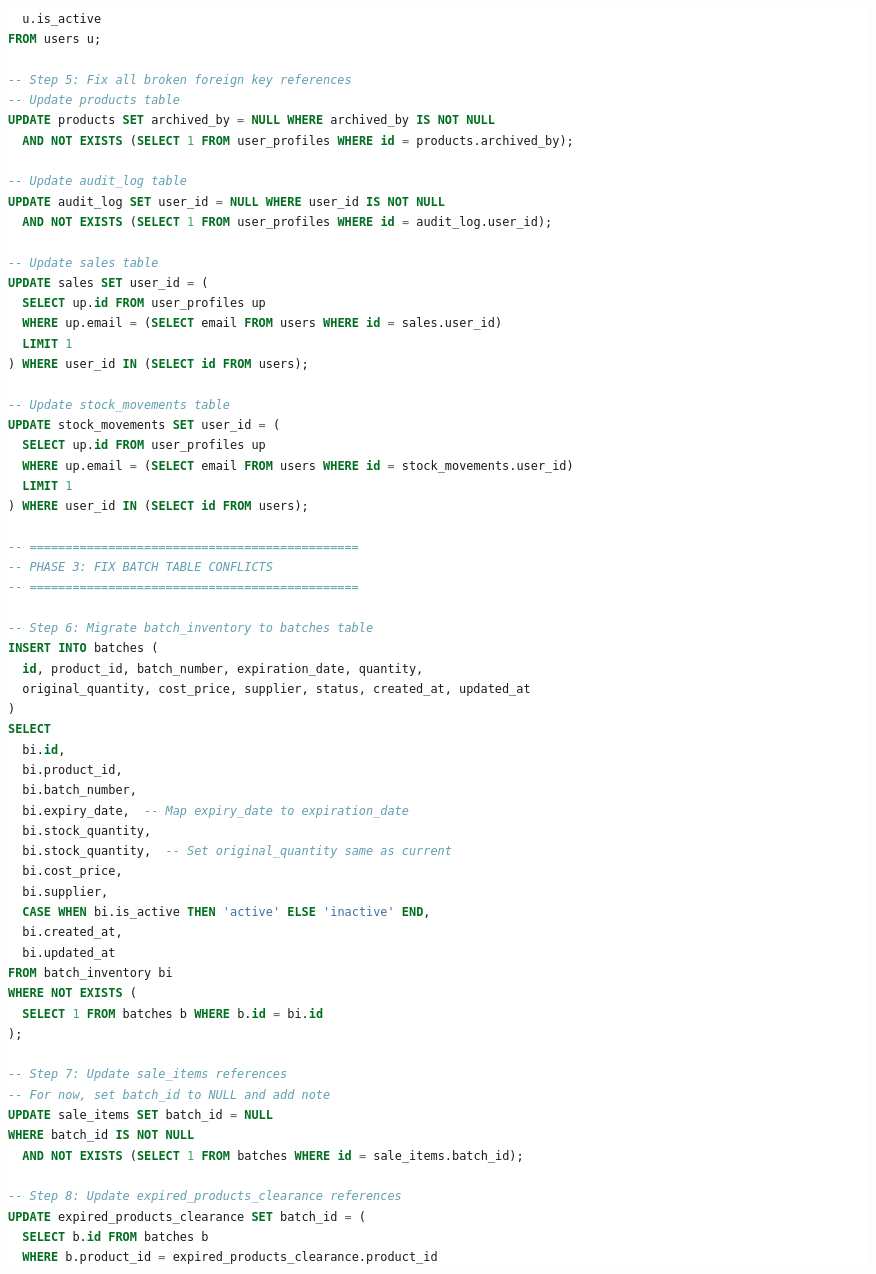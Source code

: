 ```sql
  u.is_active
FROM users u;

-- Step 5: Fix all broken foreign key references
-- Update products table
UPDATE products SET archived_by = NULL WHERE archived_by IS NOT NULL
  AND NOT EXISTS (SELECT 1 FROM user_profiles WHERE id = products.archived_by);

-- Update audit_log table
UPDATE audit_log SET user_id = NULL WHERE user_id IS NOT NULL
  AND NOT EXISTS (SELECT 1 FROM user_profiles WHERE id = audit_log.user_id);

-- Update sales table
UPDATE sales SET user_id = (
  SELECT up.id FROM user_profiles up
  WHERE up.email = (SELECT email FROM users WHERE id = sales.user_id)
  LIMIT 1
) WHERE user_id IN (SELECT id FROM users);

-- Update stock_movements table
UPDATE stock_movements SET user_id = (
  SELECT up.id FROM user_profiles up
  WHERE up.email = (SELECT email FROM users WHERE id = stock_movements.user_id)
  LIMIT 1
) WHERE user_id IN (SELECT id FROM users);

-- ==============================================
-- PHASE 3: FIX BATCH TABLE CONFLICTS
-- ==============================================

-- Step 6: Migrate batch_inventory to batches table
INSERT INTO batches (
  id, product_id, batch_number, expiration_date, quantity,
  original_quantity, cost_price, supplier, status, created_at, updated_at
)
SELECT
  bi.id,
  bi.product_id,
  bi.batch_number,
  bi.expiry_date,  -- Map expiry_date to expiration_date
  bi.stock_quantity,
  bi.stock_quantity,  -- Set original_quantity same as current
  bi.cost_price,
  bi.supplier,
  CASE WHEN bi.is_active THEN 'active' ELSE 'inactive' END,
  bi.created_at,
  bi.updated_at
FROM batch_inventory bi
WHERE NOT EXISTS (
  SELECT 1 FROM batches b WHERE b.id = bi.id
);

-- Step 7: Update sale_items references
-- For now, set batch_id to NULL and add note
UPDATE sale_items SET batch_id = NULL
WHERE batch_id IS NOT NULL
  AND NOT EXISTS (SELECT 1 FROM batches WHERE id = sale_items.batch_id);

-- Step 8: Update expired_products_clearance references
UPDATE expired_products_clearance SET batch_id = (
  SELECT b.id FROM batches b
  WHERE b.product_id = expired_products_clearance.product_id
```